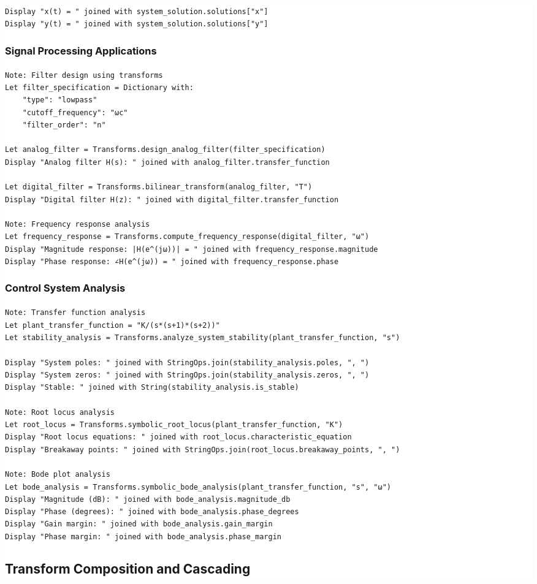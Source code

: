 ```runa
Display "x(t) = " joined with system_solution.solutions["x"]
Display "y(t) = " joined with system_solution.solutions["y"]
```

### Signal Processing Applications

```runa
Note: Filter design using transforms
Let filter_specification = Dictionary with:
    "type": "lowpass"
    "cutoff_frequency": "ωc"
    "filter_order": "n"

Let analog_filter = Transforms.design_analog_filter(filter_specification)
Display "Analog filter H(s): " joined with analog_filter.transfer_function

Let digital_filter = Transforms.bilinear_transform(analog_filter, "T")
Display "Digital filter H(z): " joined with digital_filter.transfer_function

Note: Frequency response analysis
Let frequency_response = Transforms.compute_frequency_response(digital_filter, "ω")
Display "Magnitude response: |H(e^(jω))| = " joined with frequency_response.magnitude
Display "Phase response: ∠H(e^(jω)) = " joined with frequency_response.phase
```

### Control System Analysis

```runa
Note: Transfer function analysis
Let plant_transfer_function = "K/(s*(s+1)*(s+2))"
Let stability_analysis = Transforms.analyze_system_stability(plant_transfer_function, "s")

Display "System poles: " joined with StringOps.join(stability_analysis.poles, ", ")
Display "System zeros: " joined with StringOps.join(stability_analysis.zeros, ", ")
Display "Stable: " joined with String(stability_analysis.is_stable)

Note: Root locus analysis
Let root_locus = Transforms.symbolic_root_locus(plant_transfer_function, "K")
Display "Root locus equations: " joined with root_locus.characteristic_equation
Display "Breakaway points: " joined with StringOps.join(root_locus.breakaway_points, ", ")

Note: Bode plot analysis
Let bode_analysis = Transforms.symbolic_bode_analysis(plant_transfer_function, "s", "ω")
Display "Magnitude (dB): " joined with bode_analysis.magnitude_db
Display "Phase (degrees): " joined with bode_analysis.phase_degrees
Display "Gain margin: " joined with bode_analysis.gain_margin
Display "Phase margin: " joined with bode_analysis.phase_margin
```

## Transform Composition and Cascading
